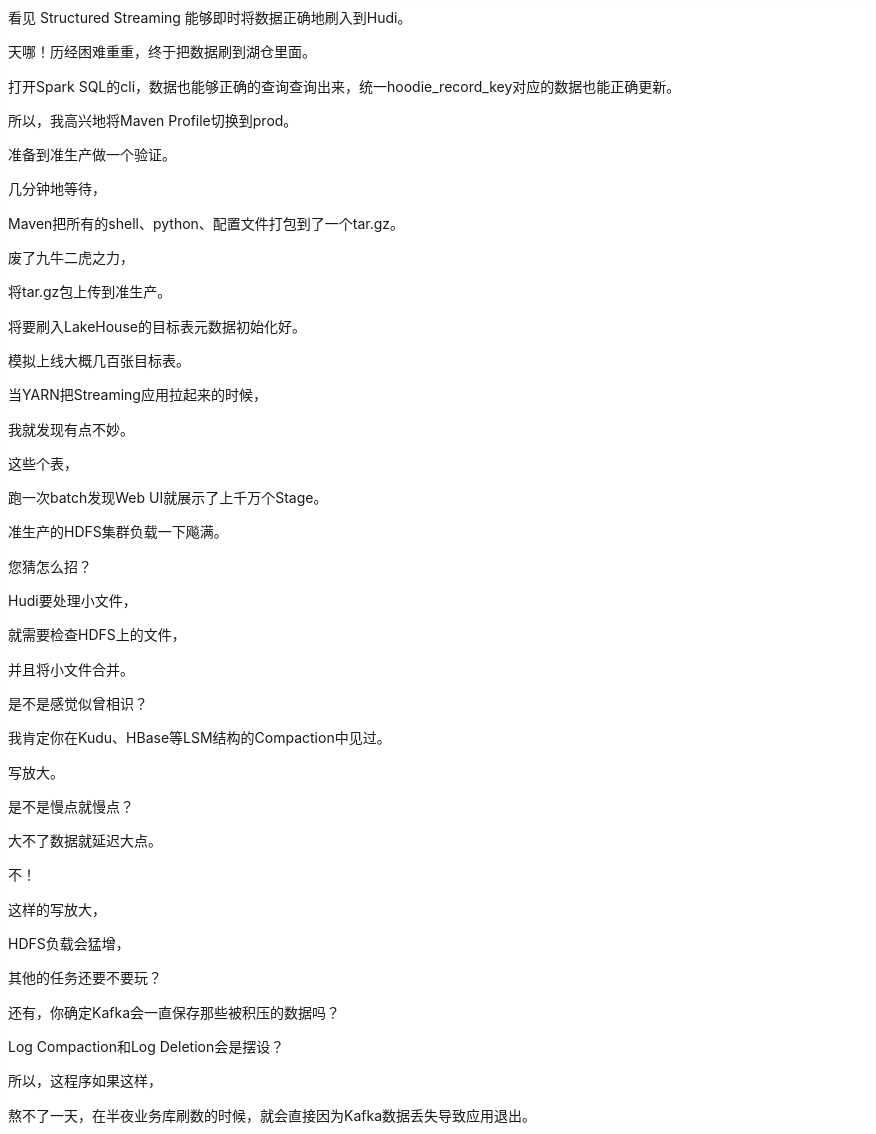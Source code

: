 看见 Structured Streaming 能够即时将数据正确地刷入到Hudi。

天哪！历经困难重重，终于把数据刷到湖仓里面。

打开Spark SQL的cli，数据也能够正确的查询查询出来，统一hoodie_record_key对应的数据也能正确更新。

所以，我高兴地将Maven Profile切换到prod。

准备到准生产做一个验证。

几分钟地等待，

Maven把所有的shell、python、配置文件打包到了一个tar.gz。

废了九牛二虎之力，

将tar.gz包上传到准生产。

将要刷入LakeHouse的目标表元数据初始化好。

模拟上线大概几百张目标表。

当YARN把Streaming应用拉起来的时候，

我就发现有点不妙。

这些个表，

跑一次batch发现Web UI就展示了上千万个Stage。

准生产的HDFS集群负载一下飚满。

您猜怎么招？

Hudi要处理小文件，

就需要检查HDFS上的文件，

并且将小文件合并。

是不是感觉似曾相识？

我肯定你在Kudu、HBase等LSM结构的Compaction中见过。

写放大。

是不是慢点就慢点？

大不了数据就延迟大点。

不！

这样的写放大，

HDFS负载会猛增，

其他的任务还要不要玩？

还有，你确定Kafka会一直保存那些被积压的数据吗？

Log Compaction和Log Deletion会是摆设？

所以，这程序如果这样，

熬不了一天，在半夜业务库刷数的时候，就会直接因为Kafka数据丢失导致应用退出。

